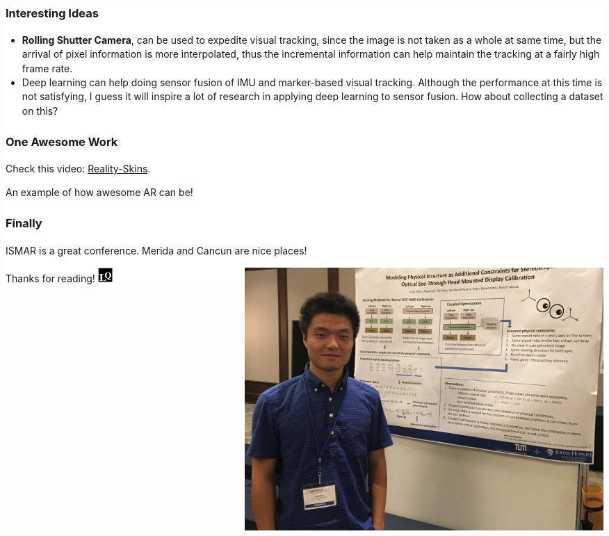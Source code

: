### Interesting Ideas

* **Rolling Shutter Camera**, can be used to expedite visual tracking, since the image is not taken as a whole at same time, but the arrival of pixel information is more interpolated, thus the incremental information can help maintain the tracking at a fairly high frame rate.
* Deep learning can help doing sensor fusion of IMU and marker-based visual tracking. Although the performance at this time is not satisfying, I guess it will inspire a lot of research in applying deep learning to sensor fusion. How about collecting a dataset on this?

### One Awesome Work

Check this video: [Reality-Skins](http://www.liors.net/reality-skins).

An example of how awesome AR can be!

### Finally

ISMAR is a great conference. Merida and Cancun are nice places!

<p class="full-width"><img src="/public/image/ismar-me.jpg" alt="Me at ISMAR" style="width:60%;" align="right"/></p>




Thanks for reading! <img class="inline" src="/public/LQ144x144.png" alt="LQ" style="width:1.5rem;height:1.5rem;" />
